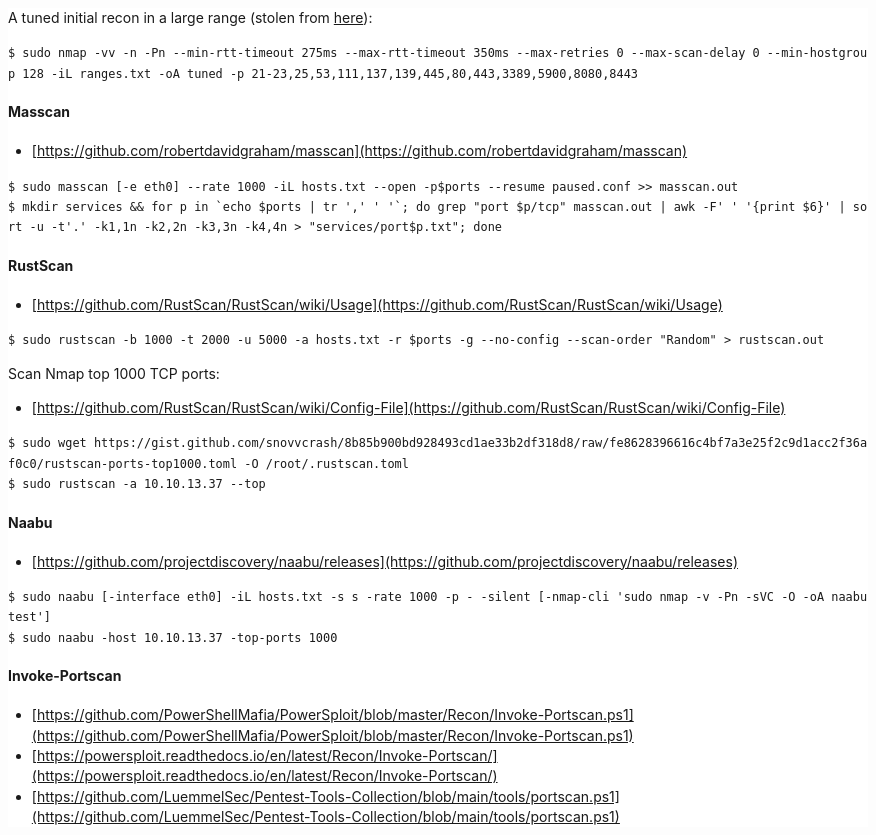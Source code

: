 A tuned initial recon in a large range (stolen from [here](https://redsiege.com/blog/2022/07/beyondt4/)):

```
$ sudo nmap -vv -n -Pn --min-rtt-timeout 275ms --max-rtt-timeout 350ms --max-retries 0 --max-scan-delay 0 --min-hostgroup 128 -iL ranges.txt -oA tuned -p 21-23,25,53,111,137,139,445,80,443,3389,5900,8080,8443
```


#### Masscan

* [https://github.com/robertdavidgraham/masscan](https://github.com/robertdavidgraham/masscan)

```
$ sudo masscan [-e eth0] --rate 1000 -iL hosts.txt --open -p$ports --resume paused.conf >> masscan.out
$ mkdir services && for p in `echo $ports | tr ',' ' '`; do grep "port $p/tcp" masscan.out | awk -F' ' '{print $6}' | sort -u -t'.' -k1,1n -k2,2n -k3,3n -k4,4n > "services/port$p.txt"; done
```


#### RustScan

* [https://github.com/RustScan/RustScan/wiki/Usage](https://github.com/RustScan/RustScan/wiki/Usage)

```
$ sudo rustscan -b 1000 -t 2000 -u 5000 -a hosts.txt -r $ports -g --no-config --scan-order "Random" > rustscan.out
```

Scan Nmap top 1000 TCP ports:

* [https://github.com/RustScan/RustScan/wiki/Config-File](https://github.com/RustScan/RustScan/wiki/Config-File)

```
$ sudo wget https://gist.github.com/snovvcrash/8b85b900bd928493cd1ae33b2df318d8/raw/fe8628396616c4bf7a3e25f2c9d1acc2f36af0c0/rustscan-ports-top1000.toml -O /root/.rustscan.toml
$ sudo rustscan -a 10.10.13.37 --top
```


#### Naabu

* [https://github.com/projectdiscovery/naabu/releases](https://github.com/projectdiscovery/naabu/releases)

```
$ sudo naabu [-interface eth0] -iL hosts.txt -s s -rate 1000 -p - -silent [-nmap-cli 'sudo nmap -v -Pn -sVC -O -oA naabutest']
$ sudo naabu -host 10.10.13.37 -top-ports 1000
```


#### Invoke-Portscan

* [https://github.com/PowerShellMafia/PowerSploit/blob/master/Recon/Invoke-Portscan.ps1](https://github.com/PowerShellMafia/PowerSploit/blob/master/Recon/Invoke-Portscan.ps1)
* [https://powersploit.readthedocs.io/en/latest/Recon/Invoke-Portscan/](https://powersploit.readthedocs.io/en/latest/Recon/Invoke-Portscan/)
* [https://github.com/LuemmelSec/Pentest-Tools-Collection/blob/main/tools/portscan.ps1](https://github.com/LuemmelSec/Pentest-Tools-Collection/blob/main/tools/portscan.ps1)
